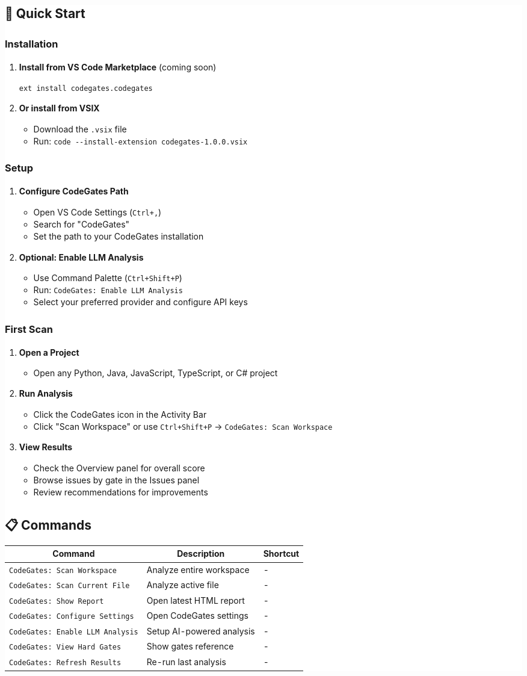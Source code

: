 ## 🚀 Quick Start

### Installation

1. **Install from VS Code Marketplace** (coming soon)
   ```
   ext install codegates.codegates
   ```

2. **Or install from VSIX**
   - Download the `.vsix` file
   - Run: `code --install-extension codegates-1.0.0.vsix`

### Setup

1. **Configure CodeGates Path**
   - Open VS Code Settings (`Ctrl+,`)
   - Search for "CodeGates"
   - Set the path to your CodeGates installation

2. **Optional: Enable LLM Analysis**
   - Use Command Palette (`Ctrl+Shift+P`)
   - Run: `CodeGates: Enable LLM Analysis`
   - Select your preferred provider and configure API keys

### First Scan

1. **Open a Project**
   - Open any Python, Java, JavaScript, TypeScript, or C# project

2. **Run Analysis**
   - Click the CodeGates icon in the Activity Bar
   - Click "Scan Workspace" or use `Ctrl+Shift+P` → `CodeGates: Scan Workspace`

3. **View Results**
   - Check the Overview panel for overall score
   - Browse issues by gate in the Issues panel
   - Review recommendations for improvements

## 📋 Commands

| Command | Description | Shortcut |
|---------|-------------|----------|
| `CodeGates: Scan Workspace` | Analyze entire workspace | - |
| `CodeGates: Scan Current File` | Analyze active file | - |
| `CodeGates: Show Report` | Open latest HTML report | - |
| `CodeGates: Configure Settings` | Open CodeGates settings | - |
| `CodeGates: Enable LLM Analysis` | Setup AI-powered analysis | - |
| `CodeGates: View Hard Gates` | Show gates reference | - |
| `CodeGates: Refresh Results` | Re-run last analysis | - |
